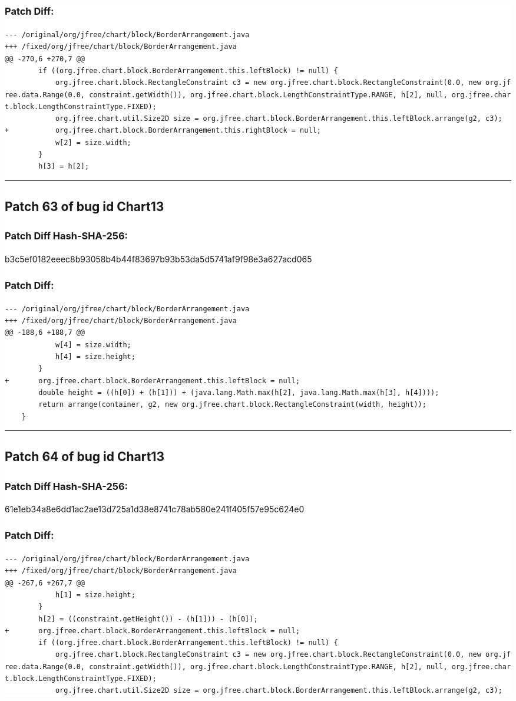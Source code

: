 ### Patch Diff:
```
--- /original/org/jfree/chart/block/BorderArrangement.java	
+++ /fixed/org/jfree/chart/block/BorderArrangement.java	
@@ -270,6 +270,7 @@
 		if ((org.jfree.chart.block.BorderArrangement.this.leftBlock) != null) {
 			org.jfree.chart.block.RectangleConstraint c3 = new org.jfree.chart.block.RectangleConstraint(0.0, new org.jfree.data.Range(0.0, constraint.getWidth()), org.jfree.chart.block.LengthConstraintType.RANGE, h[2], null, org.jfree.chart.block.LengthConstraintType.FIXED);
 			org.jfree.chart.util.Size2D size = org.jfree.chart.block.BorderArrangement.this.leftBlock.arrange(g2, c3);
+			org.jfree.chart.block.BorderArrangement.this.rightBlock = null;
 			w[2] = size.width;
 		}
 		h[3] = h[2];
```


---
## Patch 63 of bug id Chart13
### Patch Diff Hash-SHA-256:

b3c5ef0182eeec8b93058b4b44f83697b93b53da5d5741af9f98e3a627acd065

### Patch Diff:
```
--- /original/org/jfree/chart/block/BorderArrangement.java	
+++ /fixed/org/jfree/chart/block/BorderArrangement.java	
@@ -188,6 +188,7 @@
 			w[4] = size.width;
 			h[4] = size.height;
 		}
+		org.jfree.chart.block.BorderArrangement.this.leftBlock = null;
 		double height = ((h[0]) + (h[1])) + (java.lang.Math.max(h[2], java.lang.Math.max(h[3], h[4])));
 		return arrange(container, g2, new org.jfree.chart.block.RectangleConstraint(width, height));
 	}
```


---
## Patch 64 of bug id Chart13
### Patch Diff Hash-SHA-256:

61e1eb34a8e6dd1ac2ae13d725a1d38e8741c78ab580e241f405f57e95c624e0

### Patch Diff:
```
--- /original/org/jfree/chart/block/BorderArrangement.java	
+++ /fixed/org/jfree/chart/block/BorderArrangement.java	
@@ -267,6 +267,7 @@
 			h[1] = size.height;
 		}
 		h[2] = ((constraint.getHeight()) - (h[1])) - (h[0]);
+		org.jfree.chart.block.BorderArrangement.this.leftBlock = null;
 		if ((org.jfree.chart.block.BorderArrangement.this.leftBlock) != null) {
 			org.jfree.chart.block.RectangleConstraint c3 = new org.jfree.chart.block.RectangleConstraint(0.0, new org.jfree.data.Range(0.0, constraint.getWidth()), org.jfree.chart.block.LengthConstraintType.RANGE, h[2], null, org.jfree.chart.block.LengthConstraintType.FIXED);
 			org.jfree.chart.util.Size2D size = org.jfree.chart.block.BorderArrangement.this.leftBlock.arrange(g2, c3);
```